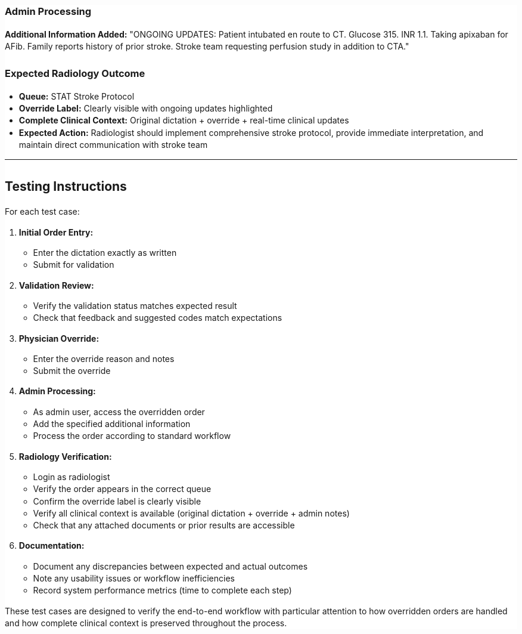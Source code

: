 ### Admin Processing
**Additional Information Added:** "ONGOING UPDATES: Patient intubated en route to CT. Glucose 315. INR 1.1. Taking apixaban for AFib. Family reports history of prior stroke. Stroke team requesting perfusion study in addition to CTA."

### Expected Radiology Outcome
- **Queue:** STAT Stroke Protocol
- **Override Label:** Clearly visible with ongoing updates highlighted
- **Complete Clinical Context:** Original dictation + override + real-time clinical updates
- **Expected Action:** Radiologist should implement comprehensive stroke protocol, provide immediate interpretation, and maintain direct communication with stroke team

---

## Testing Instructions

For each test case:

1. **Initial Order Entry:**
   - Enter the dictation exactly as written
   - Submit for validation

2. **Validation Review:**
   - Verify the validation status matches expected result
   - Check that feedback and suggested codes match expectations

3. **Physician Override:**
   - Enter the override reason and notes
   - Submit the override

4. **Admin Processing:**
   - As admin user, access the overridden order
   - Add the specified additional information
   - Process the order according to standard workflow

5. **Radiology Verification:**
   - Login as radiologist
   - Verify the order appears in the correct queue
   - Confirm the override label is clearly visible
   - Verify all clinical context is available (original dictation + override + admin notes)
   - Check that any attached documents or prior results are accessible

6. **Documentation:**
   - Document any discrepancies between expected and actual outcomes
   - Note any usability issues or workflow inefficiencies
   - Record system performance metrics (time to complete each step)

These test cases are designed to verify the end-to-end workflow with particular attention to how overridden orders are handled and how complete clinical context is preserved throughout the process.